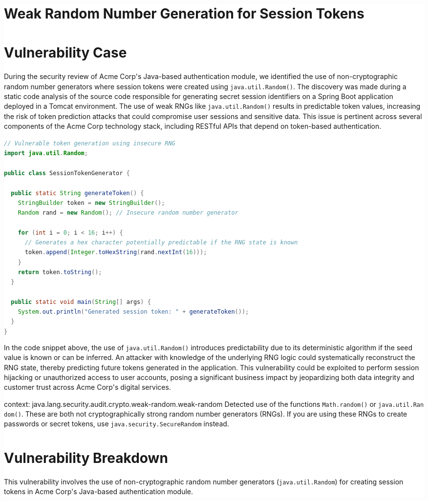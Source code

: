 # Weak Random Number Generation for Session Tokens

# Vulnerability Case
During the security review of Acme Corp's Java-based authentication module, we identified the use of non-cryptographic random number generators where session tokens were created using `java.util.Random()`. The discovery was made during a static code analysis of the source code responsible for generating secret session identifiers on a Spring Boot application deployed in a Tomcat environment. The use of weak RNGs like `java.util.Random()` results in predictable token values, increasing the risk of token prediction attacks that could compromise user sessions and sensitive data. This issue is pertinent across several components of the Acme Corp technology stack, including RESTful APIs that depend on token-based authentication.

```java
// Vulnerable token generation using insecure RNG
import java.util.Random;

public class SessionTokenGenerator {

  public static String generateToken() {
    StringBuilder token = new StringBuilder();
    Random rand = new Random(); // Insecure random number generator

    for (int i = 0; i < 16; i++) {
      // Generates a hex character potentially predictable if the RNG state is known
      token.append(Integer.toHexString(rand.nextInt(16)));
    }
    return token.toString();
  }

  public static void main(String[] args) {
    System.out.println("Generated session token: " + generateToken());
  }
}
```

In the code snippet above, the use of `java.util.Random()` introduces predictability due to its deterministic algorithm if the seed value is known or can be inferred. An attacker with knowledge of the underlying RNG logic could systematically reconstruct the RNG state, thereby predicting future tokens generated in the application. This vulnerability could be exploited to perform session hijacking or unauthorized access to user accounts, posing a significant business impact by jeopardizing both data integrity and customer trust across Acme Corp's digital services.


context: java.lang.security.audit.crypto.weak-random.weak-random Detected use of the functions `Math.random()` or `java.util.Random()`. These are both not cryptographically strong random number generators (RNGs). If you are using these RNGs to create passwords or secret tokens, use `java.security.SecureRandom` instead.

# Vulnerability Breakdown
This vulnerability involves the use of non-cryptographic random number generators (`java.util.Random`) for creating session tokens in Acme Corp's Java-based authentication module.

